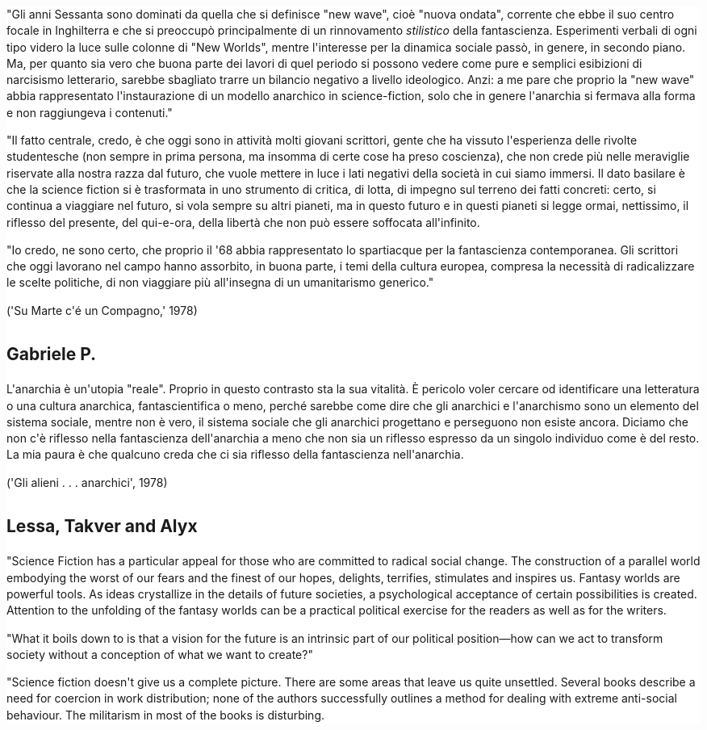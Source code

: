 "Gli anni Sessanta sono dominati da quella che si definisce "new wave", cioè "nuova ondata", corrente che ebbe il suo centro focale in Inghilterra e che si preoccupò principalmente di un rinnovamento _stilistico_ della fantascienza. Esperimenti verbali di ogni tipo videro la luce sulle colonne di "New Worlds", mentre l'interesse per la dinamica sociale passò, in genere, in secondo piano. Ma, per quanto sia vero che buona parte dei lavori di quel periodo si possono vedere come pure e semplici esibizioni di narcisismo letterario, sarebbe sbagliato trarre un bilancio negativo a livello ideologico. Anzi: a me pare che proprio la "new wave" abbia rappresentato l'instaurazione di un modello anarchico in science-fiction, solo che in genere l'anarchia si fermava alla forma e non raggiungeva i contenuti."

"Il fatto centrale, credo, è che oggi sono in attività molti giovani scrittori, gente che ha vissuto l'esperienza delle rivolte studentesche (non sempre in prima persona, ma insomma di certe cose ha preso coscienza), che non crede più nelle meraviglie riservate alla nostra razza dal futuro, che vuole mettere in luce i lati negativi della società in cui siamo immersi. Il dato basilare è che la science fiction si è trasformata in uno strumento di critica, di lotta, di impegno sul terreno dei fatti concreti: certo, si continua a viaggiare nel futuro, si vola sempre su altri pianeti, ma in questo futuro e in questi pianeti si legge ormai, nettissimo, il riflesso del presente, del qui-e-ora, della libertà che non può essere soffocata all'infinito.

"Io credo, ne sono certo, che proprio il '68 abbia rappresentato lo spartiacque per la fantascienza contemporanea. Gli scrittori che oggi lavorano nel campo hanno assorbito, in buona parte, i temi della cultura europea, compresa la necessità di radicalizzare le scelte politiche, di non viaggiare più all'insegna di un umanitarismo generico."

('Su Marte c'é un Compagno,' 1978)

## Gabriele P.

L'anarchia è un'utopia "reale". Proprio in questo contrasto sta la sua vitalità. È pericolo voler cercare od identificare una letteratura o una cultura anarchica, fantascientifica o meno, perché sarebbe come dire che gli anarchici e l'anarchismo sono un elemento del sistema sociale, mentre non è vero, il sistema sociale che gli anarchici progettano e perseguono non esiste ancora. Diciamo che non c'è riflesso nella fantascienza dell'anarchia a meno che non sia un riflesso espresso da un singolo individuo come è del resto. La mia paura è che qualcuno creda che ci sia riflesso della fantascienza nell'anarchia.

('Gli alieni . . . anarchici', 1978)

## Lessa, Takver and Alyx

"Science Fiction has a particular appeal for those who are committed to radical social change. The construction of a parallel world embodying the worst of our fears and the finest of our hopes, delights, terrifies, stimulates and inspires us. Fantasy worlds are powerful tools. As ideas crystallize in the details of future societies, a psychological acceptance of certain possibilities is created. Attention to the unfolding of the fantasy worlds can be a practical political exercise for the readers as well as for the writers.

"What it boils down to is that a vision for the future is an intrinsic part of our political position—how can we act to transform society without a conception of what we want to create?"

"Science fiction doesn't give us a complete picture. There are some areas that leave us quite unsettled. Several books describe a need for coercion in work distribution; none of the authors successfully outlines a method for dealing with extreme anti-social behaviour. The militarism in most of the books is disturbing.
